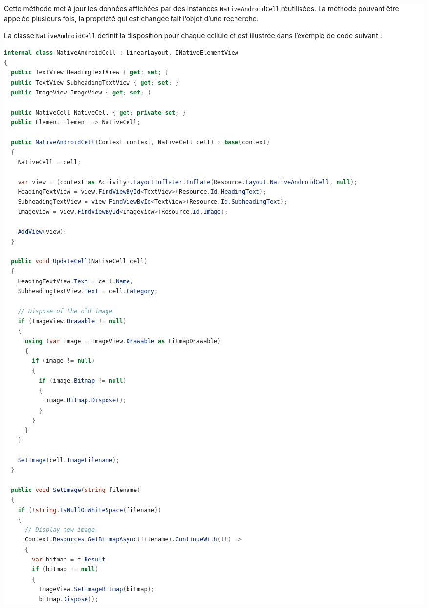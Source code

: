 Cette méthode met à jour les données affichées par des instances `NativeAndroidCell` réutilisées. La méthode pouvant être appelée plusieurs fois, la propriété qui est changée fait l’objet d’une recherche.

La classe `NativeAndroidCell` définit la disposition pour chaque cellule et est illustrée dans l’exemple de code suivant :

```csharp
internal class NativeAndroidCell : LinearLayout, INativeElementView
{
  public TextView HeadingTextView { get; set; }
  public TextView SubheadingTextView { get; set; }
  public ImageView ImageView { get; set; }

  public NativeCell NativeCell { get; private set; }
  public Element Element => NativeCell;

  public NativeAndroidCell(Context context, NativeCell cell) : base(context)
  {
    NativeCell = cell;

    var view = (context as Activity).LayoutInflater.Inflate(Resource.Layout.NativeAndroidCell, null);
    HeadingTextView = view.FindViewById<TextView>(Resource.Id.HeadingText);
    SubheadingTextView = view.FindViewById<TextView>(Resource.Id.SubheadingText);
    ImageView = view.FindViewById<ImageView>(Resource.Id.Image);

    AddView(view);
  }

  public void UpdateCell(NativeCell cell)
  {
    HeadingTextView.Text = cell.Name;
    SubheadingTextView.Text = cell.Category;

    // Dispose of the old image
    if (ImageView.Drawable != null)
    {
      using (var image = ImageView.Drawable as BitmapDrawable)
      {
        if (image != null)
        {
          if (image.Bitmap != null)
          {
            image.Bitmap.Dispose();
          }
        }
      }
    }

    SetImage(cell.ImageFilename);
  }

  public void SetImage(string filename)
  {
    if (!string.IsNullOrWhiteSpace(filename))
    {
      // Display new image
      Context.Resources.GetBitmapAsync(filename).ContinueWith((t) =>
      {
        var bitmap = t.Result;
        if (bitmap != null)
        {
          ImageView.SetImageBitmap(bitmap);
          bitmap.Dispose();
```